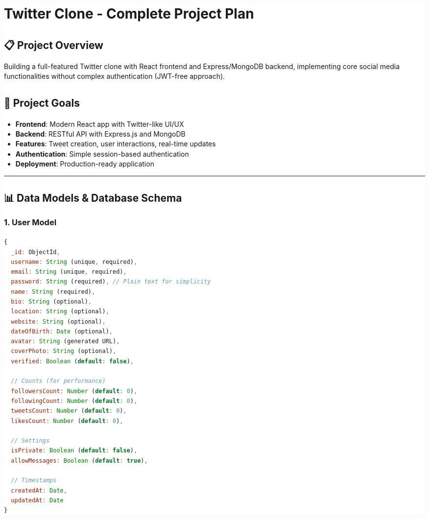 # Twitter Clone - Complete Project Plan

## 📋 Project Overview

Building a full-featured Twitter clone with React frontend and Express/MongoDB backend, implementing core social media functionalities without complex authentication (JWT-free approach).

## 🎯 Project Goals

- **Frontend**: Modern React app with Twitter-like UI/UX
- **Backend**: RESTful API with Express.js and MongoDB
- **Features**: Tweet creation, user interactions, real-time updates
- **Authentication**: Simple session-based authentication
- **Deployment**: Production-ready application

---

## 📊 Data Models & Database Schema

### 1. **User Model**
```javascript
{
  _id: ObjectId,
  username: String (unique, required),
  email: String (unique, required),
  password: String (required), // Plain text for simplicity
  name: String (required),
  bio: String (optional),
  location: String (optional),
  website: String (optional),
  dateOfBirth: Date (optional),
  avatar: String (generated URL),
  coverPhoto: String (optional),
  verified: Boolean (default: false),
  
  // Counts (for performance)
  followersCount: Number (default: 0),
  followingCount: Number (default: 0),
  tweetsCount: Number (default: 0),
  likesCount: Number (default: 0),
  
  // Settings
  isPrivate: Boolean (default: false),
  allowMessages: Boolean (default: true),
  
  // Timestamps
  createdAt: Date,
  updatedAt: Date
}
```
